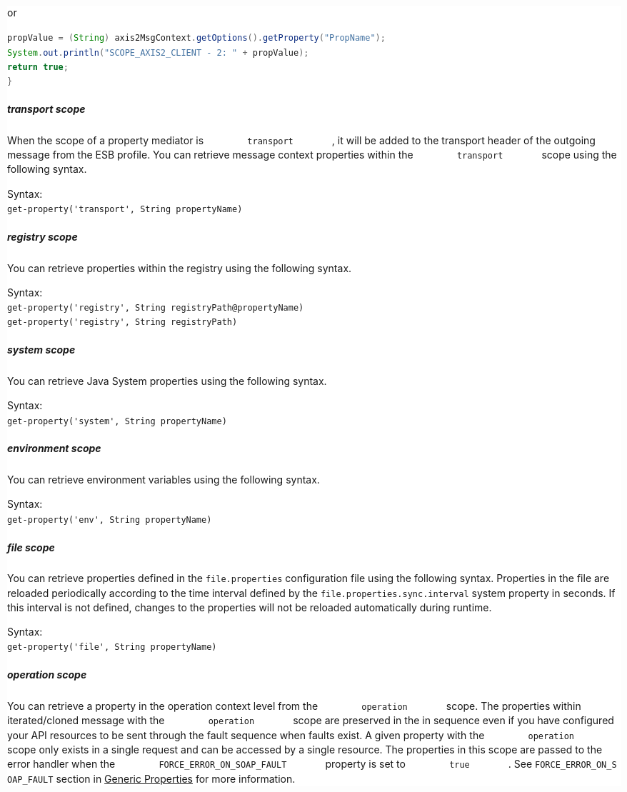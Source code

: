 or

``` java
propValue = (String) axis2MsgContext.getOptions().getProperty("PropName");  
System.out.println("SCOPE_AXIS2_CLIENT - 2: " + propValue);  
return true;  
}  
```

##### transport scope

When the scope of a property mediator is `         transport        ` ,
it will be added to the transport header of the outgoing message from
the ESB profile. You can retrieve message context properties within the
`         transport        ` scope using the following syntax.

Syntax:  
`get-property('transport', String propertyName)        `

##### registry scope

You can retrieve properties within the registry using the following syntax.

Syntax:  
`get-property('registry', String registryPath@propertyName)`  
`get-property('registry', String registryPath)`

##### system scope

You can retrieve Java System properties using the following syntax.

Syntax:  
`get-property('system', String propertyName)`

##### environment scope

You can retrieve environment variables using the following syntax.

Syntax:  
`get-property('env', String propertyName)`

##### file scope

You can retrieve properties defined in the `file.properties` configuration file using the following syntax. Properties in the file are reloaded periodically according to the time interval defined by the `file.properties.sync.interval` system property in seconds. If this interval is not defined, changes to the properties will not be reloaded automatically during runtime.

Syntax:  
`get-property('file', String propertyName)`

##### operation scope

You can retrieve a property in the operation context level from the
`         operation        ` scope. The properties within
iterated/cloned message with the `         operation        ` scope are
preserved in the in sequence even if you have configured your API
resources to be sent through the fault sequence when faults exist. A
given property with the `         operation        ` scope only exists
in a single request and can be accessed by a single resource. The
properties in this scope are passed to the error handler when the
`         FORCE_ERROR_ON_SOAP_FAULT        ` property is set to
`         true        ` . See `FORCE_ERROR_ON_SOAP_FAULT` section in [Generic Properties]({{base_path}}/reference/mediators/property-reference/generic-properties) for more information.
